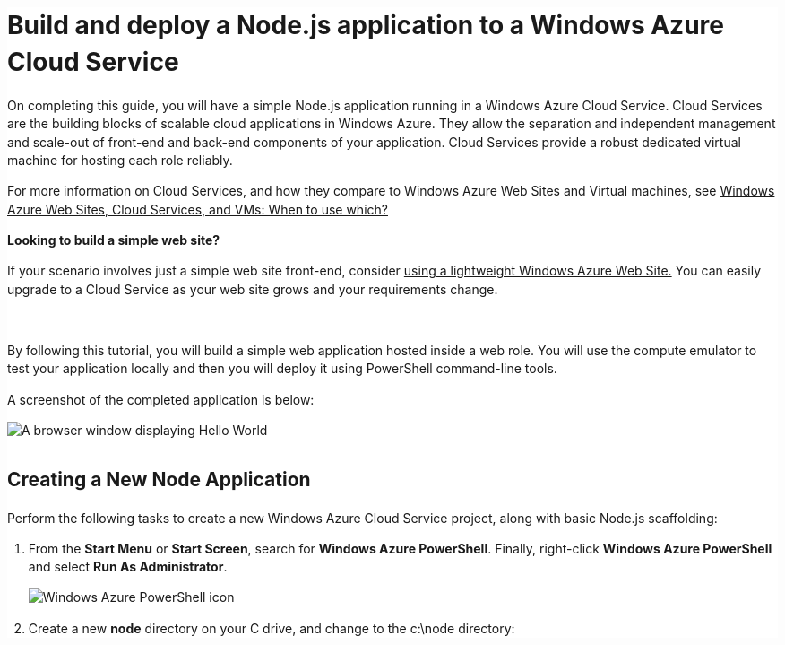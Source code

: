 ﻿<properties linkid="dev-nodejs-getting-started" urlDisplayName="Cloud Service" pageTitle="Node.js Getting Started Guide - Windows Azure Tutorial" title="Node.js Getting Started Guide - Windows Azure Tutorial" metaKeywords="Azure node.js getting started, Azure Node.js tutorial, Azure Node.js tutorial" Description="An end-to-end tutorial that helps you develop a simple Node.js web application and deploy it to Windows Azure." metaCanonical="" disqusComments="1" umbracoNaviHide="0" writer="larryfr"/>




# Build and deploy a Node.js application to a Windows Azure Cloud Service

On completing this guide, you will have a simple Node.js application running 
in a Windows Azure Cloud Service. Cloud Services are the building blocks of 
scalable cloud applications in Windows Azure. They allow the separation and independent
management and scale-out of front-end and back-end components of your application.  Cloud Services 
provide a robust dedicated virtual machine for hosting each role reliably.

For more information on Cloud Services, and how they compare to Windows Azure Web Sites and Virtual machines, see [Windows Azure Web Sites, Cloud Services, and VMs: When to use which?](http://msdn.microsoft.com/en-us/library/windowsazure/jj218759.aspx)

<div class="dev-callout"><strong>Looking to build a simple web site?</strong>
<p>If your scenario involves just a simple web site front-end, consider <a href="../create-a-website-(mac)">using a 
    lightweight Windows Azure Web Site.</a> You can easily upgrade to a Cloud Service as 
    your web site grows and your requirements change.</p>
</div>
<br />

By following this tutorial, you will build a simple web application hosted inside a web role. You
will use the compute emulator to test your application locally and then you will deploy it
using PowerShell command-line tools.

A screenshot of the completed application is below:

![A browser window displaying Hello World][]

## Creating a New Node Application

Perform the following tasks to create a new Windows Azure Cloud Service project, along with basic Node.js scaffolding:

1. From the **Start Menu** or **Start Screen**, search for **Windows Azure PowerShell**. Finally, right-click **Windows Azure PowerShell** and select **Run As Administrator**.

	![Windows Azure PowerShell icon][powershell-menu]

	<div chunk="../Chunks/install-dev-tools.md" />


2.  Create a new **node** directory on your C drive, and change to the
    c:\\node directory:


  [A browser window displaying Hello World]: ../Media/node21.png
  [The Windows Start menu with the Windows Azure SDK Node.js entry expanded]: ../../Shared/Media/azure-powershell-menu.png
  [mkdir]: ../Media/getting-started-6.png
  [nodejs.org]: http://nodejs.org/
  [The result of the New-AzureService helloworld command]: ../Media/node9.png
  [A directory listing of the helloworld folder.]: ../Media/getting-started-7.png
  [Overview of Creating a Hosted Service for Windows Azure]: http://msdn.microsoft.com/en-us/library/windowsazure/jj155995.aspx
  [The output of the Add-AzureNodeWebRole command.]: ../Media/node11.png
  [A directory listing of the WebRole1 folder]: ../Media/getting-started-8.png
  [Notepad displaying the contents of server.js]: ../Media/node13.png
  [A web browser displaying the Hello World web page]: ../Media/node14.png
  [The menu displayed when right-clicking the Windows Azure emulator from the task bar.]: ../Media/getting-started-11.png
  [http://www.windowsazure.com]: http://www.windowsazure.com
  [A browser window displaying http://www.windowsazure.com/ with the Free Trial link highlighted]: ../Media/getting-started-12.png
  [A browser window displaying the liveID sign in page]: ../Media/getting-started-13.png
  [Internet Explorer displaying the save as dialog for the publishSettings file.]: ../Media/getting-started-14.png
  [The output of the Publish-AzureService command]: ../Media/node19.png
  [The full status output of the Publish-AzureService command]: ../Media/node20.png
  [The status of the Stop-AzureService command]: ../Media/node48.png
  [The status of the Remove-AzureService command]: ../Media/node49.png
  [How to Delete a Storage Account from a Windows Azure Subscription]: https://www.windowsazure.com/en-us/manage/services/storage/how-to-manage-a-storage-account/
  [powershell-menu]: ../../Shared/Media/azure-powershell-start.png